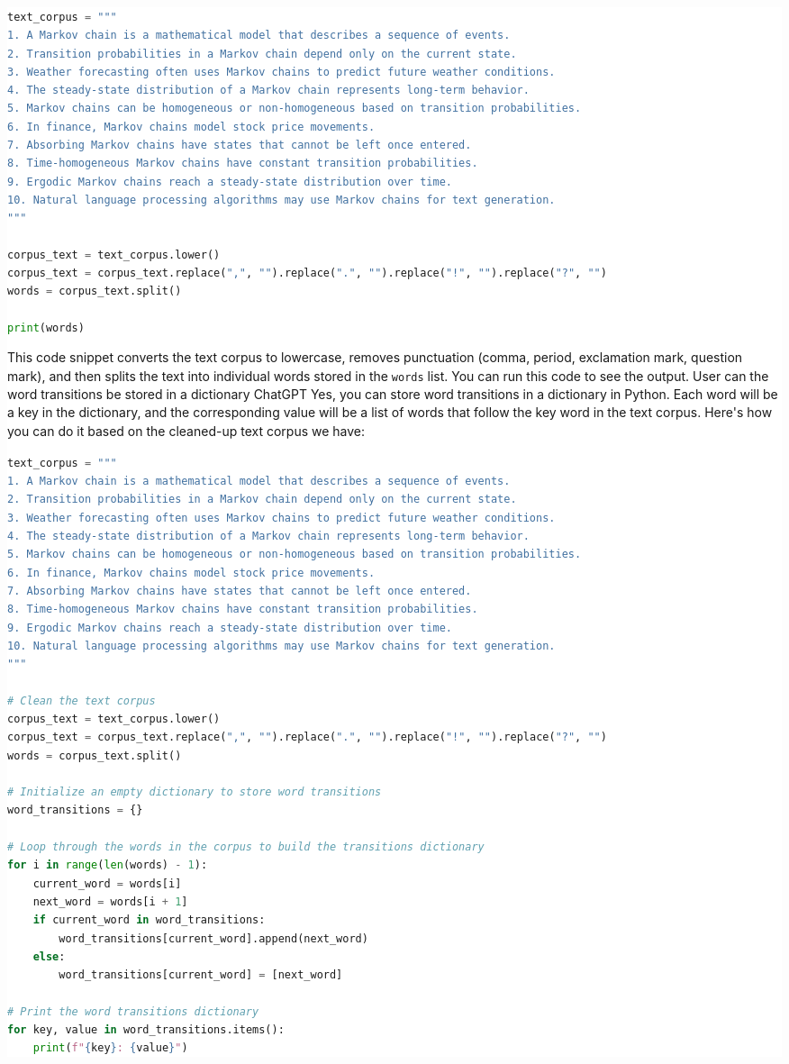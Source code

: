 ```python
text_corpus = """
1. A Markov chain is a mathematical model that describes a sequence of events.
2. Transition probabilities in a Markov chain depend only on the current state.
3. Weather forecasting often uses Markov chains to predict future weather conditions.
4. The steady-state distribution of a Markov chain represents long-term behavior.
5. Markov chains can be homogeneous or non-homogeneous based on transition probabilities.
6. In finance, Markov chains model stock price movements.
7. Absorbing Markov chains have states that cannot be left once entered.
8. Time-homogeneous Markov chains have constant transition probabilities.
9. Ergodic Markov chains reach a steady-state distribution over time.
10. Natural language processing algorithms may use Markov chains for text generation.
"""
 
corpus_text = text_corpus.lower()
corpus_text = corpus_text.replace(",", "").replace(".", "").replace("!", "").replace("?", "")
words = corpus_text.split()
 
print(words)
```
 
This code snippet converts the text corpus to lowercase, removes punctuation (comma, period, exclamation mark, question mark), and then splits the text into individual words stored in the `words` list. You can run this code to see the output.
User
can the word transitions be stored in a dictionary
ChatGPT
Yes, you can store word transitions in a dictionary in Python. Each word will be a key in the dictionary, and the corresponding value will be a list of words that follow the key word in the text corpus. Here's how you can do it based on the cleaned-up text corpus we have:
 
```python
text_corpus = """
1. A Markov chain is a mathematical model that describes a sequence of events.
2. Transition probabilities in a Markov chain depend only on the current state.
3. Weather forecasting often uses Markov chains to predict future weather conditions.
4. The steady-state distribution of a Markov chain represents long-term behavior.
5. Markov chains can be homogeneous or non-homogeneous based on transition probabilities.
6. In finance, Markov chains model stock price movements.
7. Absorbing Markov chains have states that cannot be left once entered.
8. Time-homogeneous Markov chains have constant transition probabilities.
9. Ergodic Markov chains reach a steady-state distribution over time.
10. Natural language processing algorithms may use Markov chains for text generation.
"""
 
# Clean the text corpus
corpus_text = text_corpus.lower()
corpus_text = corpus_text.replace(",", "").replace(".", "").replace("!", "").replace("?", "")
words = corpus_text.split()
 
# Initialize an empty dictionary to store word transitions
word_transitions = {}
 
# Loop through the words in the corpus to build the transitions dictionary
for i in range(len(words) - 1):
    current_word = words[i]
	next_word = words[i + 1]
	if current_word in word_transitions:
        word_transitions[current_word].append(next_word)
	else:
        word_transitions[current_word] = [next_word]
 
# Print the word transitions dictionary
for key, value in word_transitions.items():
    print(f"{key}: {value}")
```